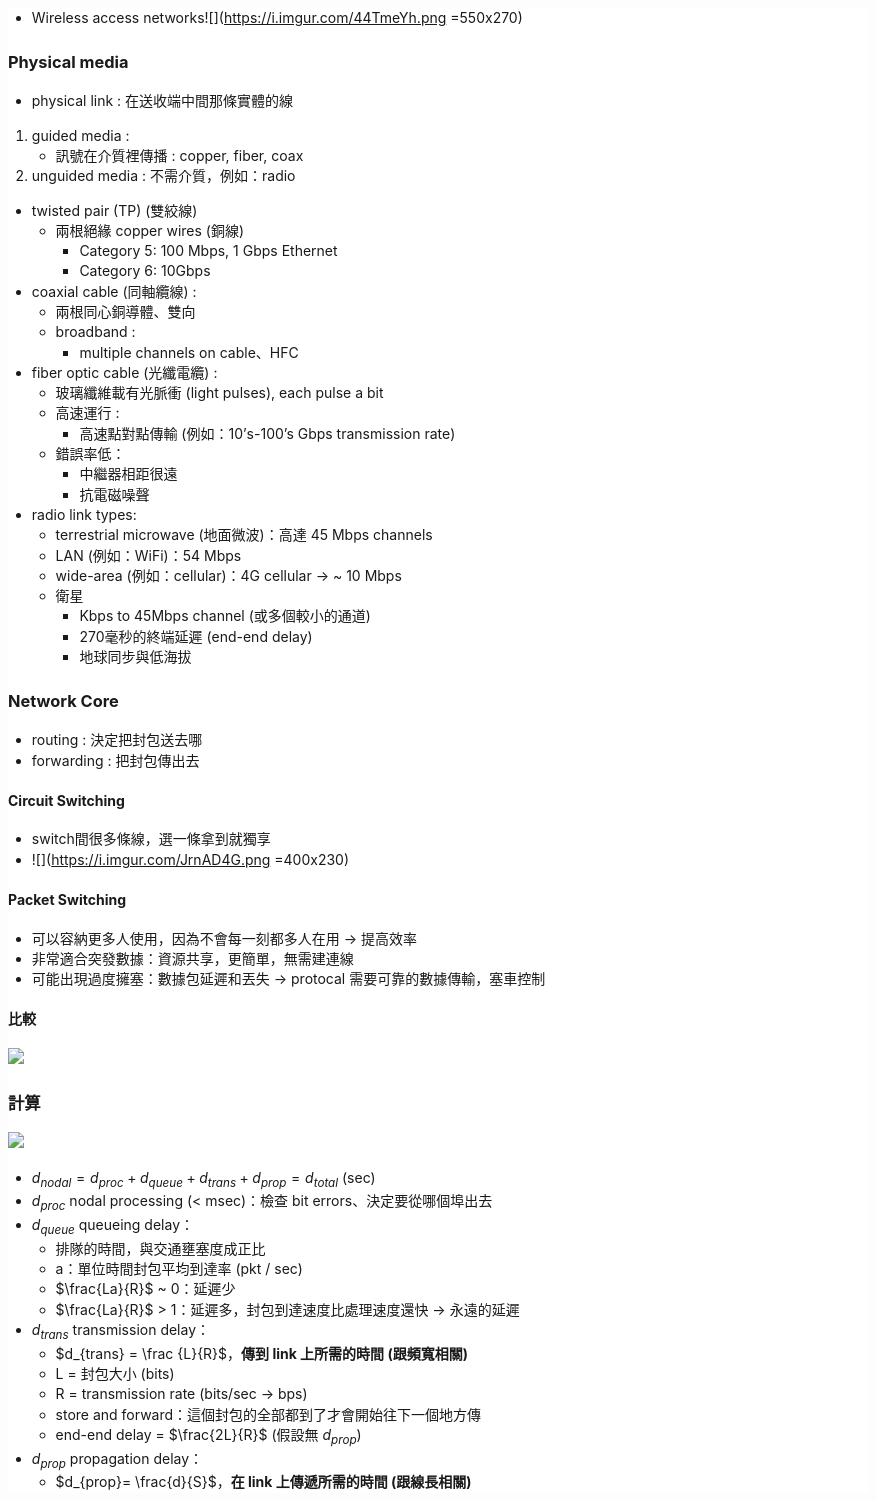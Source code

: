 - Wireless access networks![](https://i.imgur.com/44TmeYh.png =550x270)

### Physical media
- physical link : 在送收端中間那條實體的線
1. guided media :
    - 訊號在介質裡傳播 : copper, fiber, coax
2. unguided media : 不需介質，例如：radio
- twisted pair (TP) (雙絞線)
    - 兩根絕緣 copper wires (銅線)
        - Category 5: 100 Mbps, 1 Gbps Ethernet
        - Category 6: 10Gbps
- coaxial cable (同軸纜線) :
    - 兩根同心銅導體、雙向
    - broadband :
        - multiple channels on cable、HFC
- fiber optic cable (光纖電纜) :
    - 玻璃纖維載有光脈衝 (light pulses), each pulse a bit
    - 高速運行 :
        - 高速點對點傳輸 (例如：10’s-100’s Gbps transmission rate)
    - 錯誤率低：
        - 中繼器相距很遠
        - 抗電磁噪聲
- radio link types:
    - terrestrial microwave (地面微波)：高達 45 Mbps channels
    - LAN (例如：WiFi)：54 Mbps
    - wide-area (例如：cellular)：4G cellular → ~ 10 Mbps
    - 衛星
        - Kbps to 45Mbps channel (或多個較小的通道)
        - 270毫秒的終端延遲 (end-end delay)
        - 地球同步與低海拔
### Network Core
- routing : 決定把封包送去哪
- forwarding : 把封包傳出去
#### Circuit Switching
- switch間很多條線，選一條拿到就獨享
- ![](https://i.imgur.com/JrnAD4G.png =400x230)
#### Packet Switching
- 可以容納更多人使用，因為不會每一刻都多人在用 → 提高效率
- 非常適合突發數據：資源共享，更簡單，無需建連線
- 可能出現過度擁塞：數據包延遲和丟失 → protocal 需要可靠的數據傳輸，塞車控制
#### 比較
![](https://i.imgur.com/OD0OO2N.png)
### 計算
![](https://i.imgur.com/htUObF3.png)
- $d_{nodal}= d_{proc}+ d_{queue}+ d_{trans}+ d_{prop} = d_{total}$ (sec)
- $d_{proc}$ nodal processing (< msec)：檢查 bit errors、決定要從哪個埠出去
- $d_{queue}$ queueing delay：
    - 排隊的時間，與交通壅塞度成正比
    - a：單位時間封包平均到達率 (pkt / sec)
    - $\frac{La}{R}$ ~ 0：延遲少
    - $\frac{La}{R}$ > 1：延遲多，封包到達速度比處理速度還快 → 永遠的延遲
- $d_{trans}$ transmission delay：
    - $d_{trans} = \frac {L}{R}$，**傳到 link 上所需的時間 (跟頻寬相關)**
    - L = 封包大小 (bits)
    - R = transmission rate (bits/sec → bps)
    - store and forward：這個封包的全部都到了才會開始往下一個地方傳
    - end-end delay = $\frac{2L}{R}$ (假設無 $d_{prop}$)
- $d_{prop}$ propagation delay：
    - $d_{prop}= \frac{d}{S}$，**在 link 上傳遞所需的時間 (跟線長相關)**